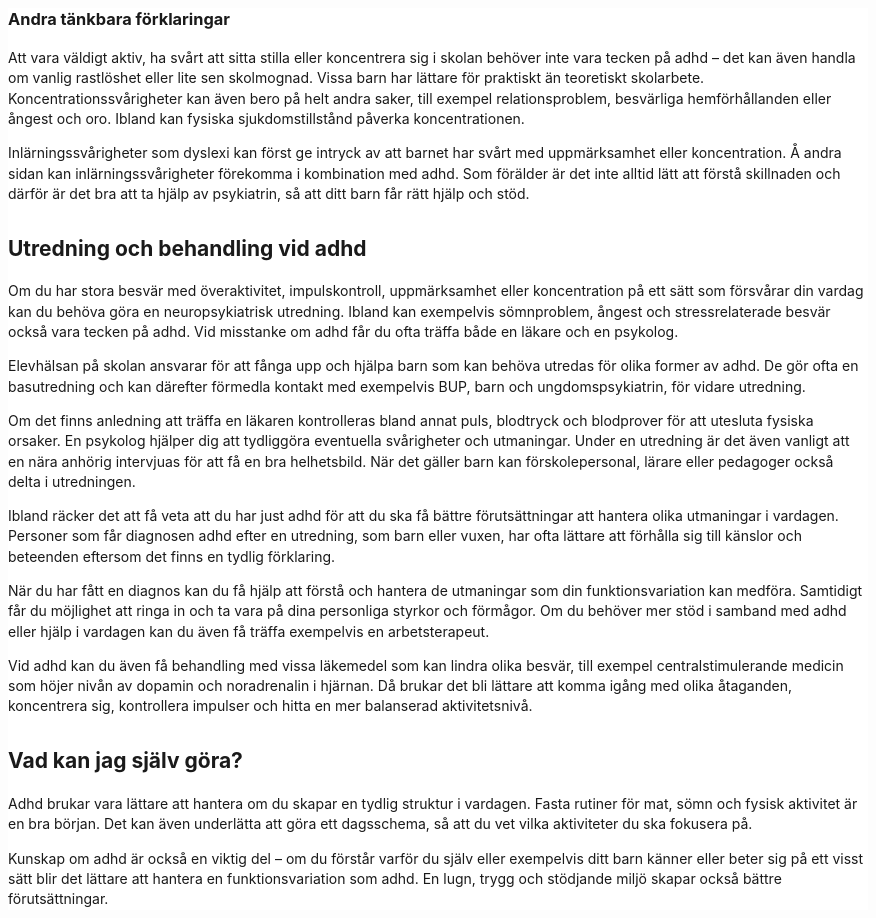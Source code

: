 
### Andra tänkbara förklaringar

Att vara väldigt aktiv, ha svårt att sitta stilla eller koncentrera sig i skolan behöver inte vara tecken på adhd – det kan även handla om vanlig rastlöshet eller lite sen skolmognad. Vissa barn har lättare för praktiskt än teoretiskt skolarbete. Koncentrationssvårigheter kan även bero på helt andra saker, till exempel relationsproblem, besvärliga hemförhållanden eller ångest och oro. Ibland kan fysiska sjukdomstillstånd påverka koncentrationen.

Inlärningssvårigheter som dyslexi kan först ge intryck av att barnet har svårt med uppmärksamhet eller koncentration. Å andra sidan kan inlärningssvårigheter förekomma i kombination med adhd. Som förälder är det inte alltid lätt att förstå skillnaden och därför är det bra att ta hjälp av psykiatrin, så att ditt barn får rätt hjälp och stöd.

Utredning och behandling vid adhd
---------------------------------

Om du har stora besvär med överaktivitet, impulskontroll, uppmärksamhet eller koncentration på ett sätt som försvårar din vardag kan du behöva göra en neuropsykiatrisk utredning. Ibland kan exempelvis sömnproblem, ångest och stressrelaterade besvär också vara tecken på adhd. Vid misstanke om adhd får du ofta träffa både en läkare och en psykolog.

Elevhälsan på skolan ansvarar för att fånga upp och hjälpa barn som kan behöva utredas för olika former av adhd. De gör ofta en basutredning och kan därefter förmedla kontakt med exempelvis BUP, barn och ungdomspsykiatrin, för vidare utredning.

Om det finns anledning att träffa en läkaren kontrolleras bland annat puls, blodtryck och blodprover för att utesluta fysiska orsaker. En psykolog hjälper dig att tydliggöra eventuella svårigheter och utmaningar. Under en utredning är det även vanligt att en nära anhörig intervjuas för att få en bra helhetsbild. När det gäller barn kan förskolepersonal, lärare eller pedagoger också delta i utredningen.

Ibland räcker det att få veta att du har just adhd för att du ska få bättre förutsättningar att hantera olika utmaningar i vardagen. Personer som får diagnosen adhd efter en utredning, som barn eller vuxen, har ofta lättare att förhålla sig till känslor och beteenden eftersom det finns en tydlig förklaring.

När du har fått en diagnos kan du få hjälp att förstå och hantera de utmaningar som din funktionsvariation kan medföra. Samtidigt får du möjlighet att ringa in och ta vara på dina personliga styrkor och förmågor. Om du behöver mer stöd i samband med adhd eller hjälp i vardagen kan du även få träffa exempelvis en arbetsterapeut.

Vid adhd kan du även få behandling med vissa läkemedel som kan lindra olika besvär, till exempel centralstimulerande medicin som höjer nivån av dopamin och noradrenalin i hjärnan. Då brukar det bli lättare att komma igång med olika åtaganden, koncentrera sig, kontrollera impulser och hitta en mer balanserad aktivitetsnivå.

Vad kan jag själv göra?
-----------------------

Adhd brukar vara lättare att hantera om du skapar en tydlig struktur i vardagen. Fasta rutiner för mat, sömn och fysisk aktivitet är en bra början. Det kan även underlätta att göra ett dagsschema, så att du vet vilka aktiviteter du ska fokusera på.

Kunskap om adhd är också en viktig del – om du förstår varför du själv eller exempelvis ditt barn känner eller beter sig på ett visst sätt blir det lättare att hantera en funktionsvariation som adhd. En lugn, trygg och stödjande miljö skapar också bättre förutsättningar.
